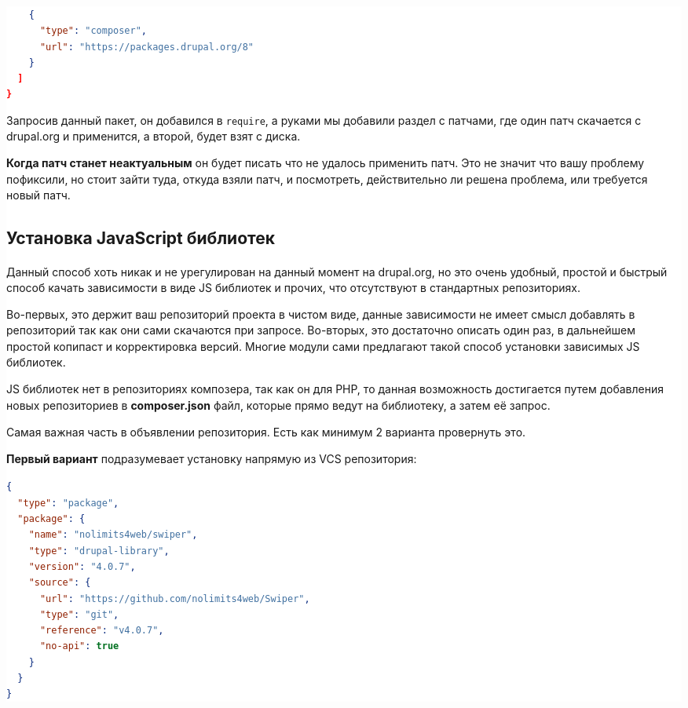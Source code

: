 ```json {"highlighted_lines":"9,46:51"}
    {
      "type": "composer",
      "url": "https://packages.drupal.org/8"
    }
  ]
}
```

Запросив данный пакет, он добавился в `require`, а руками мы добавили раздел с
патчами, где один патч скачается с drupal.org и применится, а второй, будет взят
с диска.

**Когда патч станет неактуальным** он будет писать что не удалось применить
патч. Это не значит что вашу проблему пофиксили, но стоит зайти туда, откуда
взяли патч, и посмотреть, действительно ли решена проблема, или требуется новый
патч.

## Установка JavaScript библиотек

Данный способ хоть никак и не урегулирован на данный момент на drupal.org, но
это очень удобный, простой и быстрый способ качать зависимости в виде JS
библиотек и прочих, что отсутствуют в стандартных репозиториях.

Во-первых, это держит ваш репозиторий проекта в чистом виде, данные зависимости
не имеет смысл добавлять в репозиторий так как они сами скачаются при запросе.
Во-вторых, это достаточно описать один раз, в дальнейшем простой копипаст и
корректировка версий. Многие модули сами предлагают такой способ установки
зависимых JS библиотек.

JS библиотек нет в репозиториях композера, так как он для PHP, то данная
возможность достигается путем добавления новых репозиториев в **composer.json**
файл, которые прямо ведут на библиотеку, а затем её запрос.

Самая важная часть в объявлении репозитория. Есть как минимум 2 варианта
провернуть это.

**Первый вариант** подразумевает установку напрямую из VCS репозитория:

```json {"header":"Пример установки Swiper из GitHub репозитория."}
{
  "type": "package",
  "package": {
    "name": "nolimits4web/swiper",
    "type": "drupal-library",
    "version": "4.0.7",
    "source": {
      "url": "https://github.com/nolimits4web/Swiper",
      "type": "git",
      "reference": "v4.0.7",
      "no-api": true
    }
  }
}
```
